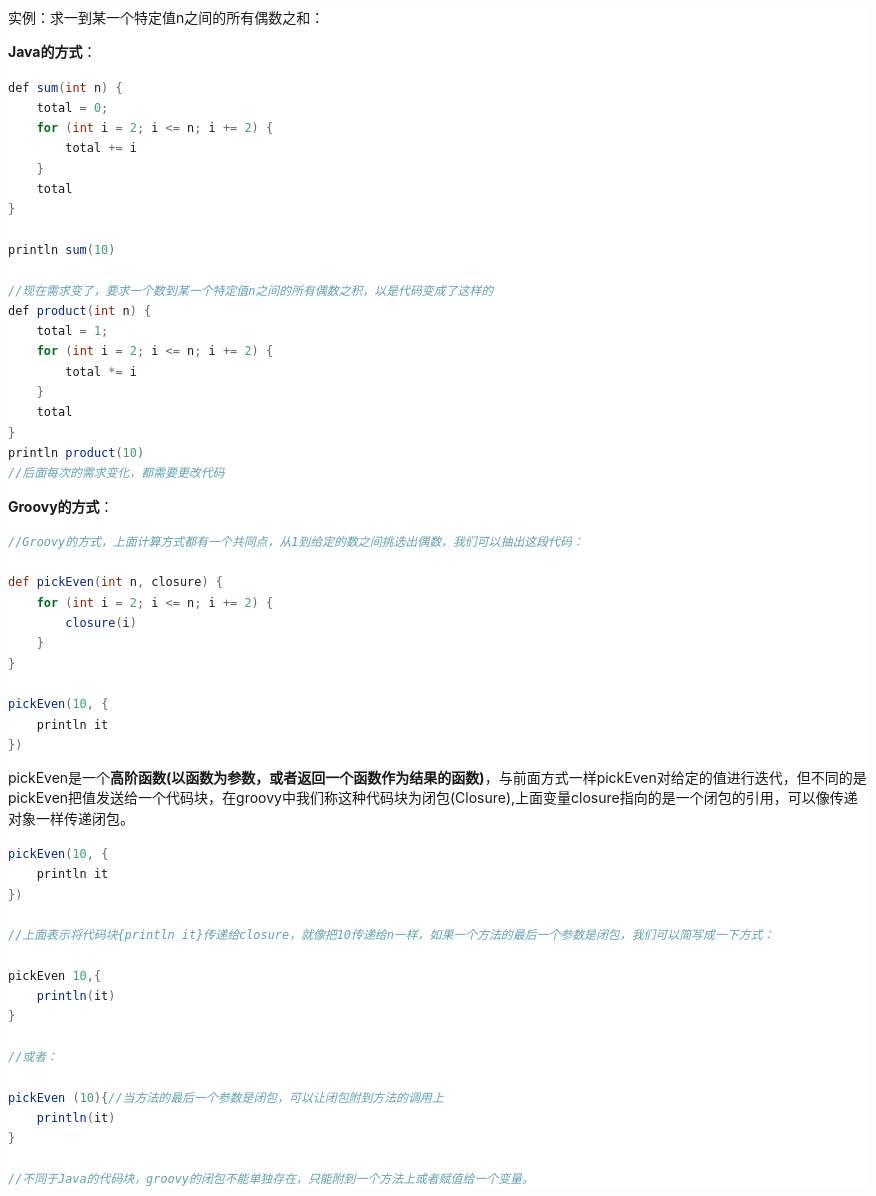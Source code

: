 实例：求一到某一个特定值n之间的所有偶数之和：

**Java的方式**：

```java
def sum(int n) {
    total = 0;
    for (int i = 2; i <= n; i += 2) {
        total += i
    }
    total
}

println sum(10)

//现在需求变了，要求一个数到某一个特定值n之间的所有偶数之积，以是代码变成了这样的
def product(int n) {
    total = 1;
    for (int i = 2; i <= n; i += 2) {
        total *= i
    }
    total
}
println product(10)
//后面每次的需求变化，都需要更改代码
```

**Groovy的方式**：

```groovy
//Groovy的方式，上面计算方式都有一个共同点，从1到给定的数之间挑选出偶数，我们可以抽出这段代码：

def pickEven(int n, closure) {
    for (int i = 2; i <= n; i += 2) {
        closure(i)
    }
}

pickEven(10, {
    println it
})
```

pickEven是一个**高阶函数(以函数为参数，或者返回一个函数作为结果的函数)**，与前面方式一样pickEven对给定的值进行迭代，但不同的是pickEven把值发送给一个代码块，在groovy中我们称这种代码块为闭包(Closure),上面变量closure指向的是一个闭包的引用，可以像传递对象一样传递闭包。

```groovy
pickEven(10, {
    println it
})

//上面表示将代码块{println it}传递给closure，就像把10传递给n一样，如果一个方法的最后一个参数是闭包，我们可以简写成一下方式：

pickEven 10,{
    println(it)
}

//或者：

pickEven (10){//当方法的最后一个参数是闭包，可以让闭包附到方法的调用上
    println(it)
}

//不同于Java的代码块，groovy的闭包不能单独存在，只能附到一个方法上或者赋值给一个变量。
```
